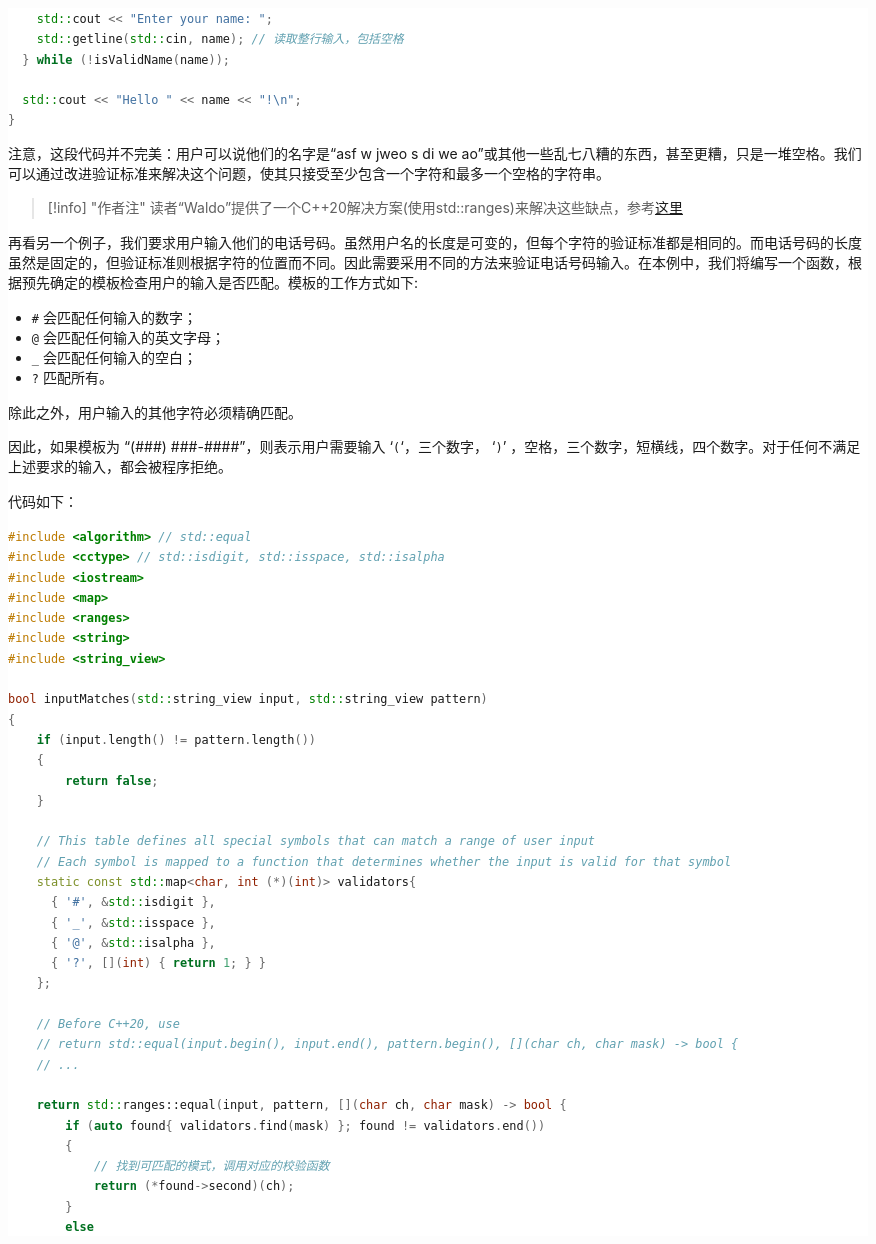 ```cpp
    std::cout << "Enter your name: ";
    std::getline(std::cin, name); // 读取整行输入，包括空格
  } while (!isValidName(name));

  std::cout << "Hello " << name << "!\n";
}
```

注意，这段代码并不完美：用户可以说他们的名字是“asf w jweo s di we ao”或其他一些乱七八糟的东西，甚至更糟，只是一堆空格。我们可以通过改进验证标准来解决这个问题，使其只接受至少包含一个字符和最多一个空格的字符串。

> [!info] "作者注"
> 读者“Waldo”提供了一个C++20解决方案(使用std::ranges)来解决这些缺点，参考[这里](https://www.learncpp.com/cpp-tutorial/stream-states-and-input-validation/#comment-571052)

再看另一个例子，我们要求用户输入他们的电话号码。虽然用户名的长度是可变的，但每个字符的验证标准都是相同的。而电话号码的长度虽然是固定的，但验证标准则根据字符的位置而不同。因此需要采用不同的方法来验证电话号码输入。在本例中，我们将编写一个函数，根据预先确定的模板检查用户的输入是否匹配。模板的工作方式如下:

- `#` 会匹配任何输入的数字；
- `@` 会匹配任何输入的英文字母；
- `_` 会匹配任何输入的空白；
- `?` 匹配所有。

除此之外，用户输入的其他字符必须精确匹配。

因此，如果模板为 “(###) ###-####”，则表示用户需要输入 ‘`(`‘，三个数字， ‘`)`’ ，空格，三个数字，短横线，四个数字。对于任何不满足上述要求的输入，都会被程序拒绝。

代码如下：

```cpp
#include <algorithm> // std::equal
#include <cctype> // std::isdigit, std::isspace, std::isalpha
#include <iostream>
#include <map>
#include <ranges>
#include <string>
#include <string_view>

bool inputMatches(std::string_view input, std::string_view pattern)
{
    if (input.length() != pattern.length())
    {
        return false;
    }

    // This table defines all special symbols that can match a range of user input
    // Each symbol is mapped to a function that determines whether the input is valid for that symbol
    static const std::map<char, int (*)(int)> validators{
      { '#', &std::isdigit },
      { '_', &std::isspace },
      { '@', &std::isalpha },
      { '?', [](int) { return 1; } }
    };

    // Before C++20, use
    // return std::equal(input.begin(), input.end(), pattern.begin(), [](char ch, char mask) -> bool {
    // ...

    return std::ranges::equal(input, pattern, [](char ch, char mask) -> bool {
        if (auto found{ validators.find(mask) }; found != validators.end())
        {
            // 找到可匹配的模式，调用对应的校验函数
            return (*found->second)(ch);
        }
        else
```